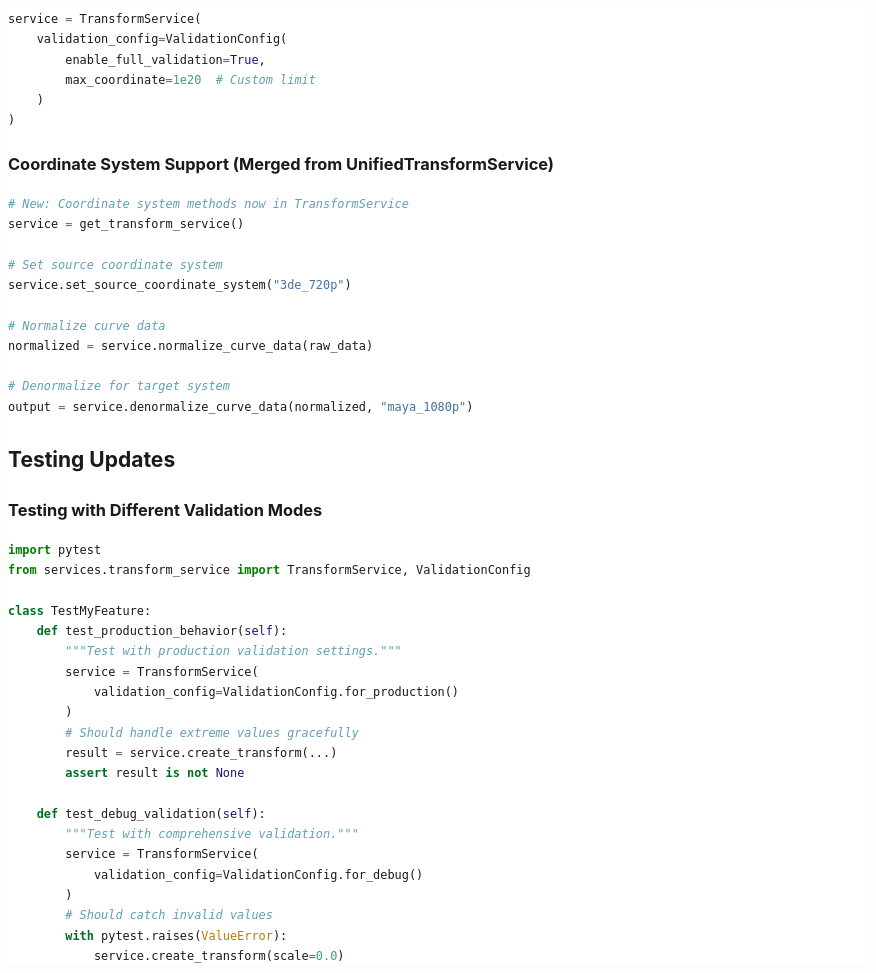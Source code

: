 ```python
service = TransformService(
    validation_config=ValidationConfig(
        enable_full_validation=True,
        max_coordinate=1e20  # Custom limit
    )
)
```

### Coordinate System Support (Merged from UnifiedTransformService)

```python
# New: Coordinate system methods now in TransformService
service = get_transform_service()

# Set source coordinate system
service.set_source_coordinate_system("3de_720p")

# Normalize curve data
normalized = service.normalize_curve_data(raw_data)

# Denormalize for target system
output = service.denormalize_curve_data(normalized, "maya_1080p")
```

## Testing Updates

### Testing with Different Validation Modes

```python
import pytest
from services.transform_service import TransformService, ValidationConfig

class TestMyFeature:
    def test_production_behavior(self):
        """Test with production validation settings."""
        service = TransformService(
            validation_config=ValidationConfig.for_production()
        )
        # Should handle extreme values gracefully
        result = service.create_transform(...)
        assert result is not None

    def test_debug_validation(self):
        """Test with comprehensive validation."""
        service = TransformService(
            validation_config=ValidationConfig.for_debug()
        )
        # Should catch invalid values
        with pytest.raises(ValueError):
            service.create_transform(scale=0.0)
```
